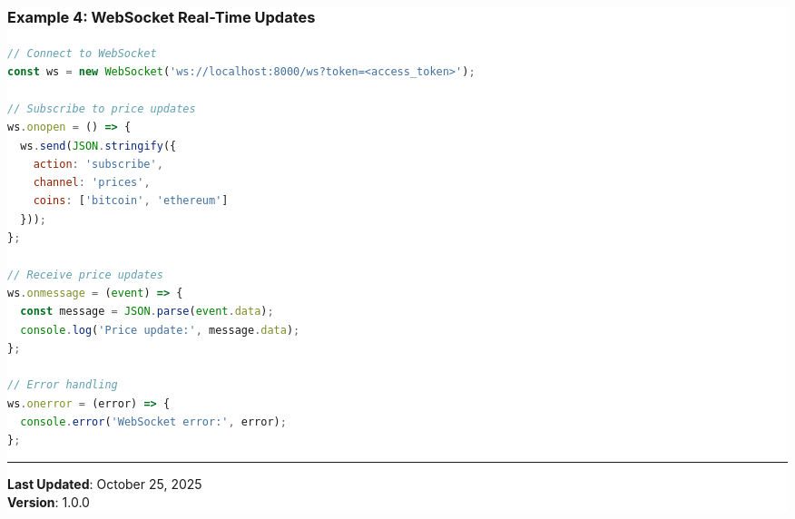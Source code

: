 ### Example 4: WebSocket Real-Time Updates

```javascript
// Connect to WebSocket
const ws = new WebSocket('ws://localhost:8000/ws?token=<access_token>');

// Subscribe to price updates
ws.onopen = () => {
  ws.send(JSON.stringify({
    action: 'subscribe',
    channel: 'prices',
    coins: ['bitcoin', 'ethereum']
  }));
};

// Receive price updates
ws.onmessage = (event) => {
  const message = JSON.parse(event.data);
  console.log('Price update:', message.data);
};

// Error handling
ws.onerror = (error) => {
  console.error('WebSocket error:', error);
};
```

---

**Last Updated**: October 25, 2025  
**Version**: 1.0.0
